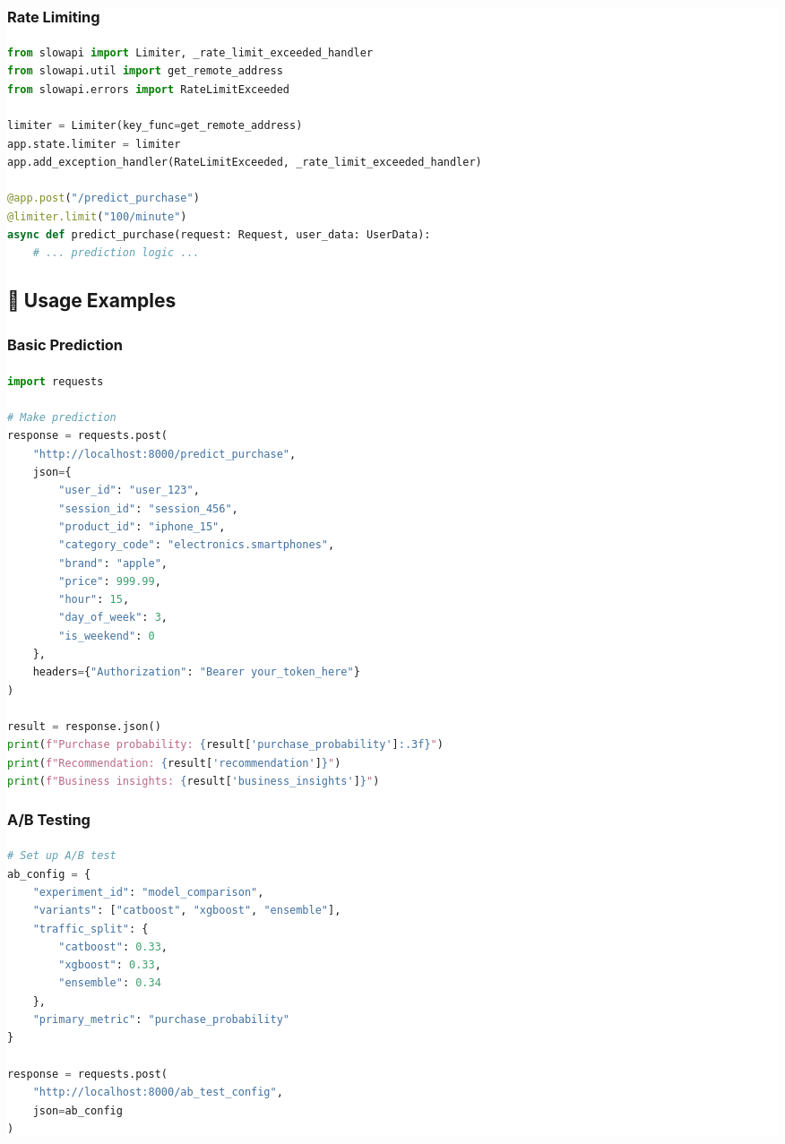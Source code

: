 ### **Rate Limiting**
```python
from slowapi import Limiter, _rate_limit_exceeded_handler
from slowapi.util import get_remote_address
from slowapi.errors import RateLimitExceeded

limiter = Limiter(key_func=get_remote_address)
app.state.limiter = limiter
app.add_exception_handler(RateLimitExceeded, _rate_limit_exceeded_handler)

@app.post("/predict_purchase")
@limiter.limit("100/minute")
async def predict_purchase(request: Request, user_data: UserData):
    # ... prediction logic ...
```

## 📝 Usage Examples

### **Basic Prediction**
```python
import requests

# Make prediction
response = requests.post(
    "http://localhost:8000/predict_purchase",
    json={
        "user_id": "user_123",
        "session_id": "session_456",
        "product_id": "iphone_15",
        "category_code": "electronics.smartphones",
        "brand": "apple",
        "price": 999.99,
        "hour": 15,
        "day_of_week": 3,
        "is_weekend": 0
    },
    headers={"Authorization": "Bearer your_token_here"}
)

result = response.json()
print(f"Purchase probability: {result['purchase_probability']:.3f}")
print(f"Recommendation: {result['recommendation']}")
print(f"Business insights: {result['business_insights']}")
```

### **A/B Testing**
```python
# Set up A/B test
ab_config = {
    "experiment_id": "model_comparison",
    "variants": ["catboost", "xgboost", "ensemble"],
    "traffic_split": {
        "catboost": 0.33,
        "xgboost": 0.33,
        "ensemble": 0.34
    },
    "primary_metric": "purchase_probability"
}

response = requests.post(
    "http://localhost:8000/ab_test_config",
    json=ab_config
)
```